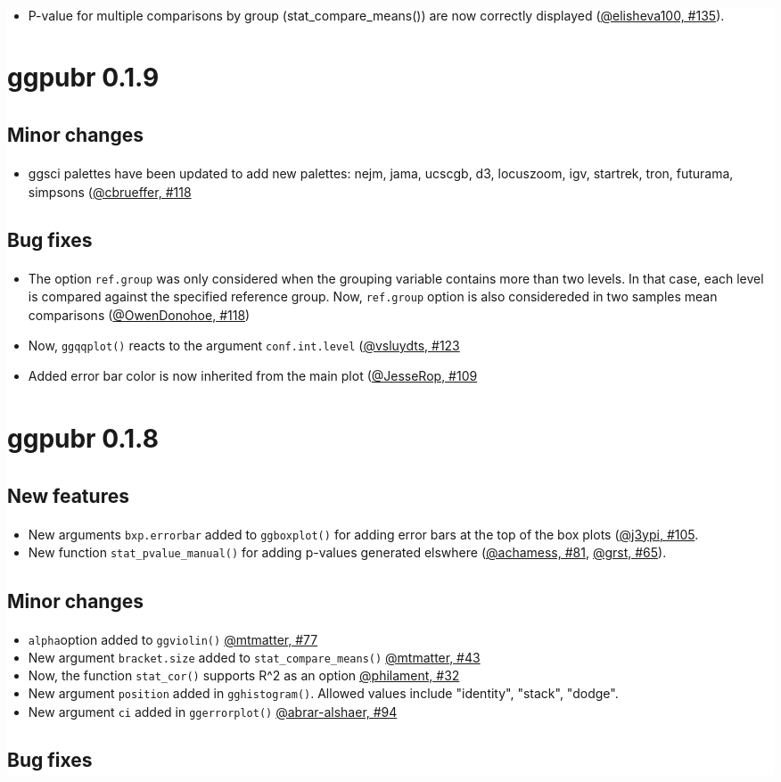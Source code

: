 - P-value for multiple comparisons by group (stat_compare_means()) are now correctly displayed ([@elisheva100, #135](https://github.com/kassambara/ggpubr/issues/135)).


# ggpubr 0.1.9
  
## Minor changes
   
- ggsci palettes have been updated to add new palettes: nejm, jama, ucscgb, d3, locuszoom, igv, startrek, tron, futurama, simpsons ([@cbrueffer, #118](https://github.com/kassambara/ggpubr/pull/127)


## Bug fixes
   
- The option `ref.group` was only considered when the grouping variable contains more than two levels. In that case, each level is compared against the specified reference group. Now, `ref.group` option is also considereded in two samples mean comparisons ([@OwenDonohoe, #118](https://github.com/kassambara/ggpubr/issues/118))

- Now, `ggqqplot()` reacts to the argument `conf.int.level` ([@vsluydts, #123](https://github.com/kassambara/ggpubr/issues/123)
- Added error bar color is now inherited from the main plot ([@JesseRop, #109](https://github.com/kassambara/ggpubr/issues/109)


# ggpubr 0.1.8
  
  
## New features
 
- New arguments `bxp.errorbar` added to `ggboxplot()` for adding error bars at the top of the box plots ([@j3ypi, #105](https://github.com/kassambara/ggpubr/issues/105).
- New function `stat_pvalue_manual()` for adding p-values generated elswhere ([@achamess, #81](https://github.com/kassambara/ggpubr/issues/81), [@grst, #65](https://github.com/kassambara/ggpubr/issues/65)).


## Minor changes
   
- `alpha`option added to `ggviolin()` [@mtmatter, #77](https://github.com/kassambara/ggpubr/pull/77)
- New argument `bracket.size` added to `stat_compare_means()` [@mtmatter, #43](https://github.com/kassambara/ggpubr/issues/43)
- Now, the function `stat_cor()` supports R^2 as an option [@philament, #32](https://github.com/kassambara/ggpubr/issues/32)
- New argument `position` added in `gghistogram()`. Allowed values include "identity", "stack", "dodge".
- New argument `ci` added in `ggerrorplot()` [@abrar-alshaer, #94](https://github.com/kassambara/ggpubr/issues/94)

## Bug fixes
  